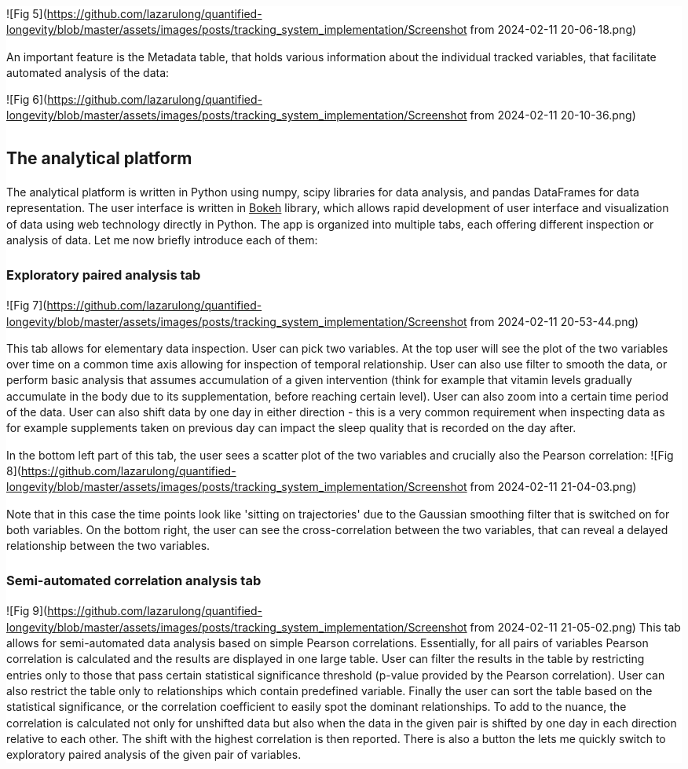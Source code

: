 ![Fig 5](https://github.com/lazarulong/quantified-longevity/blob/master/assets/images/posts/tracking_system_implementation/Screenshot from 2024-02-11 20-06-18.png)

An important feature is the Metadata table, that holds various information about the individual tracked variables, that facilitate automated analysis of the data:

![Fig 6](https://github.com/lazarulong/quantified-longevity/blob/master/assets/images/posts/tracking_system_implementation/Screenshot from 2024-02-11 20-10-36.png)

## The analytical platform
The analytical platform is written in Python using numpy, scipy libraries for data analysis, and pandas DataFrames for data representation. The user interface is written in [Bokeh](http://bokeh.org/) library, which allows rapid development of user interface and visualization of data using web technology directly in Python.
The app is organized into multiple tabs, each offering different inspection or analysis of data. Let me now briefly introduce each of them:

### Exploratory paired analysis tab

![Fig 7](https://github.com/lazarulong/quantified-longevity/blob/master/assets/images/posts/tracking_system_implementation/Screenshot from 2024-02-11 20-53-44.png)

This tab allows for elementary data inspection. User can pick two variables. At the top user will see the plot of the two variables over time on a common time axis allowing for inspection of temporal relationship. User can also use filter to smooth the data, or perform basic analysis that assumes accumulation of a given intervention (think for example that vitamin levels gradually accumulate in the body due to its supplementation, before reaching certain level). User can also zoom into a certain time period of the data. User can also shift data by one day in either direction - this is a very common requirement when inspecting data as for example supplements taken on previous day can impact the sleep quality that is recorded on the day after.

In the bottom left part of this tab, the user sees a scatter plot of the two variables and crucially also the Pearson correlation: 
![Fig 8](https://github.com/lazarulong/quantified-longevity/blob/master/assets/images/posts/tracking_system_implementation/Screenshot from 2024-02-11 21-04-03.png)

Note that in this case the time points look like 'sitting on trajectories' due to the Gaussian smoothing filter that is switched on for both variables. On the bottom right, the user can see the cross-correlation between the two variables, that can reveal a delayed relationship between the two variables.


### Semi-automated correlation analysis tab

![Fig 9](https://github.com/lazarulong/quantified-longevity/blob/master/assets/images/posts/tracking_system_implementation/Screenshot from 2024-02-11 21-05-02.png)
This tab allows for semi-automated data analysis based on simple Pearson correlations. Essentially, for all pairs of variables Pearson correlation is calculated and the results are displayed in one large table. User can filter the results in the table by restricting entries only to those that pass certain statistical significance threshold (p-value provided by the Pearson correlation). User can also restrict the table only to relationships which contain predefined variable. Finally the user can sort the table based on the statistical significance, or the correlation coefficient to easily spot the dominant relationships. To add to the nuance, the correlation is calculated not only for unshifted data but also when the data in the given pair is shifted by one day in each direction relative to each other. The shift with the highest correlation is then reported. There is also a button the lets me quickly switch to exploratory paired analysis of the given pair of variables.
